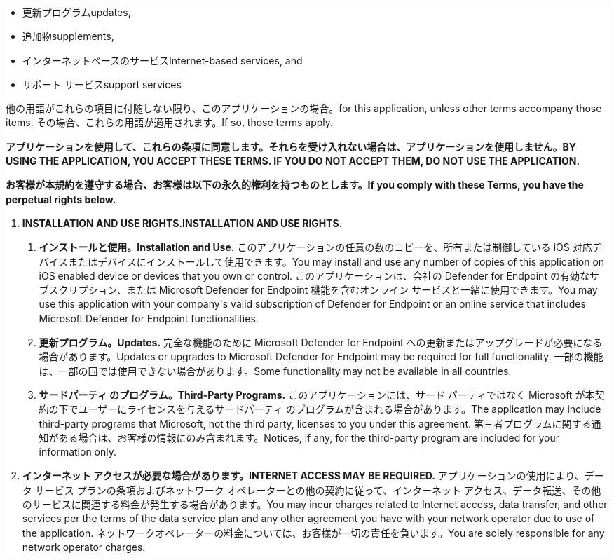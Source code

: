 -   <span data-ttu-id="5fe93-109">更新プログラム</span><span class="sxs-lookup"><span data-stu-id="5fe93-109">updates,</span></span>

-   <span data-ttu-id="5fe93-110">追加物</span><span class="sxs-lookup"><span data-stu-id="5fe93-110">supplements,</span></span>

-   <span data-ttu-id="5fe93-111">インターネットベースのサービス</span><span class="sxs-lookup"><span data-stu-id="5fe93-111">Internet-based services, and</span></span>

-   <span data-ttu-id="5fe93-112">サポート サービス</span><span class="sxs-lookup"><span data-stu-id="5fe93-112">support services</span></span>

<span data-ttu-id="5fe93-113">他の用語がこれらの項目に付随しない限り、このアプリケーションの場合。</span><span class="sxs-lookup"><span data-stu-id="5fe93-113">for this application, unless other terms accompany those items.</span></span> <span data-ttu-id="5fe93-114">その場合、これらの用語が適用されます。</span><span class="sxs-lookup"><span data-stu-id="5fe93-114">If so, those terms apply.</span></span>

<span data-ttu-id="5fe93-115">**アプリケーションを使用して、これらの条項に同意します。それらを受け入れない場合は、アプリケーションを使用しません。**</span><span class="sxs-lookup"><span data-stu-id="5fe93-115">**BY USING THE APPLICATION, YOU ACCEPT THESE TERMS. IF YOU DO NOT ACCEPT THEM, DO NOT USE THE APPLICATION.**</span></span>

<span data-ttu-id="5fe93-116">**お客様が本規約を遵守する場合、お客様は以下の永久的権利を持つものとします。**</span><span class="sxs-lookup"><span data-stu-id="5fe93-116">**If you comply with these Terms, you have the perpetual rights below.**</span></span>

1.  <span data-ttu-id="5fe93-117">**INSTALLATION AND USE RIGHTS.**</span><span class="sxs-lookup"><span data-stu-id="5fe93-117">**INSTALLATION AND USE RIGHTS.**</span></span>

    1.  <span data-ttu-id="5fe93-118">**インストールと使用。**</span><span class="sxs-lookup"><span data-stu-id="5fe93-118">**Installation and Use.**</span></span> <span data-ttu-id="5fe93-119">このアプリケーションの任意の数のコピーを、所有または制御している iOS 対応デバイスまたはデバイスにインストールして使用できます。</span><span class="sxs-lookup"><span data-stu-id="5fe93-119">You may install and use any number of copies of this application on iOS enabled device or devices that you own or control.</span></span> <span data-ttu-id="5fe93-120">このアプリケーションは、会社の Defender for Endpoint の有効なサブスクリプション、または Microsoft Defender for Endpoint 機能を含むオンライン サービスと一緒に使用できます。</span><span class="sxs-lookup"><span data-stu-id="5fe93-120">You may use this application with your company's valid subscription of Defender for Endpoint or an online service that includes Microsoft Defender for Endpoint functionalities.</span></span>

    2.  <span data-ttu-id="5fe93-121">**更新プログラム。**</span><span class="sxs-lookup"><span data-stu-id="5fe93-121">**Updates.**</span></span> <span data-ttu-id="5fe93-122">完全な機能のために Microsoft Defender for Endpoint への更新またはアップグレードが必要になる場合があります。</span><span class="sxs-lookup"><span data-stu-id="5fe93-122">Updates or upgrades to Microsoft Defender for Endpoint may be required for full functionality.</span></span> <span data-ttu-id="5fe93-123">一部の機能は、一部の国では使用できない場合があります。</span><span class="sxs-lookup"><span data-stu-id="5fe93-123">Some functionality may not be available in all countries.</span></span>

    3.  <span data-ttu-id="5fe93-124">**サードパーティ のプログラム。**</span><span class="sxs-lookup"><span data-stu-id="5fe93-124">**Third-Party Programs.**</span></span> <span data-ttu-id="5fe93-125">このアプリケーションには、サード パーティではなく Microsoft が本契約の下でユーザーにライセンスを与えるサードパーティ のプログラムが含まれる場合があります。</span><span class="sxs-lookup"><span data-stu-id="5fe93-125">The application may include third-party programs that Microsoft, not the third party, licenses to you under this agreement.</span></span> <span data-ttu-id="5fe93-126">第三者プログラムに関する通知がある場合は、お客様の情報にのみ含まれます。</span><span class="sxs-lookup"><span data-stu-id="5fe93-126">Notices, if any, for the third-party program are included for your information only.</span></span>

2.  <span data-ttu-id="5fe93-127">**インターネット アクセスが必要な場合があります。**</span><span class="sxs-lookup"><span data-stu-id="5fe93-127">**INTERNET ACCESS MAY BE REQUIRED.**</span></span> <span data-ttu-id="5fe93-128">アプリケーションの使用により、データ サービス プランの条項およびネットワーク オペレーターとの他の契約に従って、インターネット アクセス、データ転送、その他のサービスに関連する料金が発生する場合があります。</span><span class="sxs-lookup"><span data-stu-id="5fe93-128">You may incur charges related to Internet access, data transfer, and other services per the terms of the data service plan and any other agreement you have with your network operator due to use of the application.</span></span> <span data-ttu-id="5fe93-129">ネットワークオペレーターの料金については、お客様が一切の責任を負います。</span><span class="sxs-lookup"><span data-stu-id="5fe93-129">You are solely responsible for any network operator charges.</span></span>
